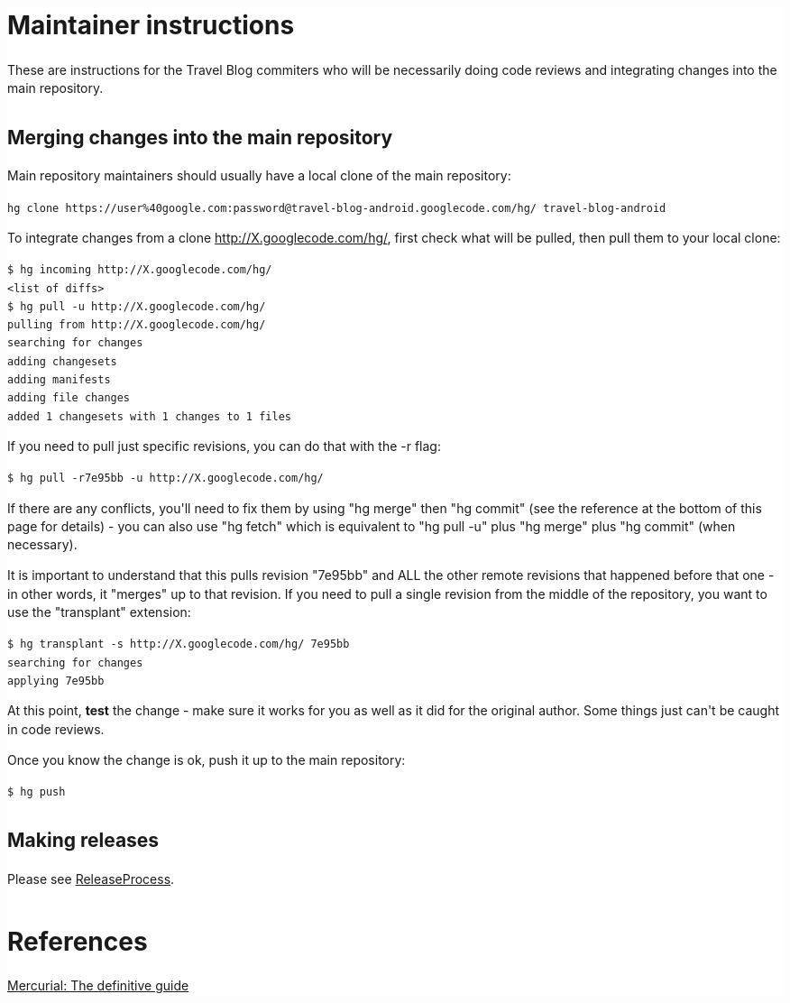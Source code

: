 # Maintainer instructions #

These are instructions for the Travel Blog commiters who will be necessarily doing code reviews and integrating changes into the main repository.

## Merging changes into the main repository ##

Main repository maintainers should usually have a local clone of the main repository:

```
hg clone https://user%40google.com:password@travel-blog-android.googlecode.com/hg/ travel-blog-android
```

To integrate changes from a clone http://X.googlecode.com/hg/, first check what will be pulled, then pull them to your local clone:

```
$ hg incoming http://X.googlecode.com/hg/
<list of diffs>
$ hg pull -u http://X.googlecode.com/hg/
pulling from http://X.googlecode.com/hg/
searching for changes
adding changesets
adding manifests
adding file changes
added 1 changesets with 1 changes to 1 files
```

If you need to pull just specific revisions, you can do that with the -r flag:

```
$ hg pull -r7e95bb -u http://X.googlecode.com/hg/
```

If there are any conflicts, you'll need to fix them by using "hg merge" then "hg commit" (see the reference at the bottom of this page for details) - you can also use "hg fetch" which is equivalent to "hg pull -u" plus "hg merge" plus "hg commit" (when necessary).

It is important to understand that this pulls revision "7e95bb" and ALL the other remote revisions that happened before that one - in other words, it "merges" up to that revision. If you need to pull a single revision from the middle of the repository, you want to use the "transplant" extension:

```
$ hg transplant -s http://X.googlecode.com/hg/ 7e95bb
searching for changes
applying 7e95bb
```

At this point, **test** the change - make sure it works for you as well as it did for the original author. Some things just can't be caught in code reviews.

Once you know the change is ok, push it up to the main repository:
```
$ hg push
```

## Making releases ##

Please see [ReleaseProcess](ReleaseProcess.md).

# References #

[Mercurial: The definitive guide](http://hgbook.red-bean.com/)